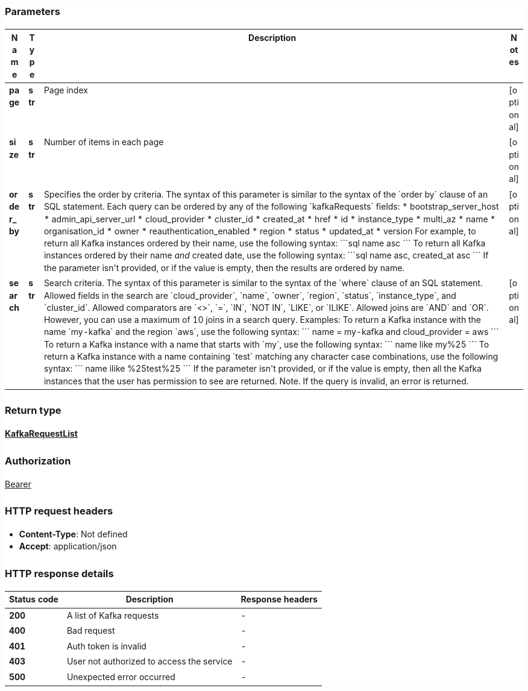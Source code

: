 
### Parameters

Name | Type | Description  | Notes
------------- | ------------- | ------------- | -------------
 **page** | **str**| Page index | [optional]
 **size** | **str**| Number of items in each page | [optional]
 **order_by** | **str**| Specifies the order by criteria. The syntax of this parameter is similar to the syntax of the &#x60;order by&#x60; clause of an SQL statement. Each query can be ordered by any of the following &#x60;kafkaRequests&#x60; fields:  * bootstrap_server_host * admin_api_server_url * cloud_provider * cluster_id * created_at * href * id * instance_type * multi_az * name * organisation_id * owner * reauthentication_enabled * region * status * updated_at * version  For example, to return all Kafka instances ordered by their name, use the following syntax:  &#x60;&#x60;&#x60;sql name asc &#x60;&#x60;&#x60;  To return all Kafka instances ordered by their name _and_ created date, use the following syntax:  &#x60;&#x60;&#x60;sql name asc, created_at asc &#x60;&#x60;&#x60;  If the parameter isn&#39;t provided, or if the value is empty, then the results are ordered by name. | [optional]
 **search** | **str**| Search criteria.  The syntax of this parameter is similar to the syntax of the &#x60;where&#x60; clause of an SQL statement. Allowed fields in the search are &#x60;cloud_provider&#x60;, &#x60;name&#x60;, &#x60;owner&#x60;, &#x60;region&#x60;, &#x60;status&#x60;, &#x60;instance_type&#x60;, and &#x60;cluster_id&#x60;. Allowed comparators are &#x60;&lt;&gt;&#x60;, &#x60;&#x3D;&#x60;, &#x60;IN&#x60;, &#x60;NOT IN&#x60;, &#x60;LIKE&#x60;, or &#x60;ILIKE&#x60;. Allowed joins are &#x60;AND&#x60; and &#x60;OR&#x60;. However, you can use a maximum of 10 joins in a search query.  Examples:  To return a Kafka instance with the name &#x60;my-kafka&#x60; and the region &#x60;aws&#x60;, use the following syntax:  &#x60;&#x60;&#x60; name &#x3D; my-kafka and cloud_provider &#x3D; aws &#x60;&#x60;&#x60;  To return a Kafka instance with a name that starts with &#x60;my&#x60;, use the following syntax:  &#x60;&#x60;&#x60; name like my%25 &#x60;&#x60;&#x60;  To return a Kafka instance with a name containing &#x60;test&#x60; matching any character case combinations, use the following syntax:  &#x60;&#x60;&#x60; name ilike %25test%25 &#x60;&#x60;&#x60;  If the parameter isn&#39;t provided, or if the value is empty, then all the Kafka instances that the user has permission to see are returned.  Note. If the query is invalid, an error is returned.  | [optional]

### Return type

[**KafkaRequestList**](KafkaRequestList.md)

### Authorization

[Bearer](../README.md#Bearer)

### HTTP request headers

 - **Content-Type**: Not defined
 - **Accept**: application/json


### HTTP response details

| Status code | Description | Response headers |
|-------------|-------------|------------------|
**200** | A list of Kafka requests |  -  |
**400** | Bad request |  -  |
**401** | Auth token is invalid |  -  |
**403** | User not authorized to access the service |  -  |
**500** | Unexpected error occurred |  -  |

